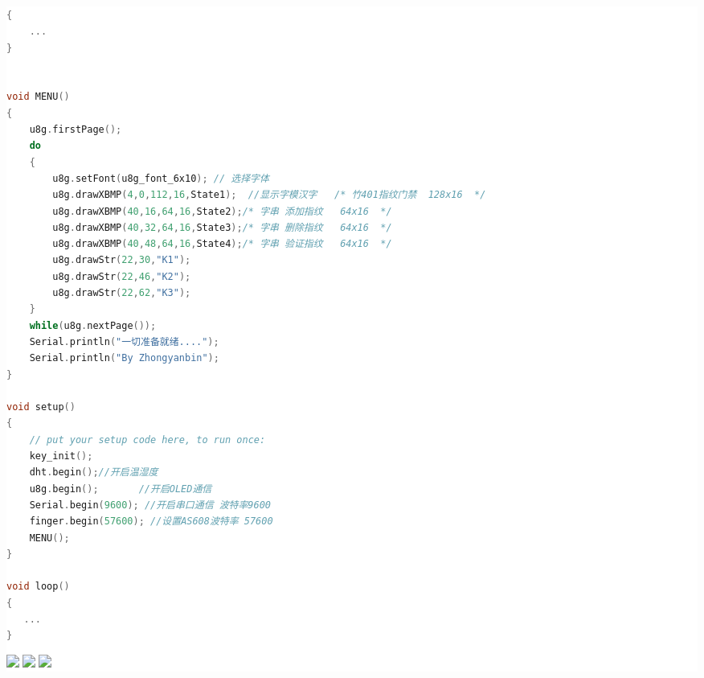 ```c++
{
    ...
}


void MENU()
{
    u8g.firstPage();
    do
    {
        u8g.setFont(u8g_font_6x10); // 选择字体
        u8g.drawXBMP(4,0,112,16,State1);  //显示字模汉字   /* 竹401指纹门禁  128x16  */
        u8g.drawXBMP(40,16,64,16,State2);/* 字串 添加指纹   64x16  */
        u8g.drawXBMP(40,32,64,16,State3);/* 字串 删除指纹   64x16  */
        u8g.drawXBMP(40,48,64,16,State4);/* 字串 验证指纹   64x16  */
        u8g.drawStr(22,30,"K1");
        u8g.drawStr(22,46,"K2");
        u8g.drawStr(22,62,"K3");
    }
    while(u8g.nextPage());
    Serial.println("一切准备就绪....");
    Serial.println("By Zhongyanbin");
}

void setup()
{
    // put your setup code here, to run once:
    key_init();
    dht.begin();//开启温湿度
    u8g.begin();       //开启OLED通信
    Serial.begin(9600); //开启串口通信 波特率9600
    finger.begin(57600); //设置AS608波特率 57600
    MENU();
}

void loop()
{
   ...
}

```

![](https://img-blog.csdnimg.cn/20210603113315174.jpg?x-oss-process=image/watermark,type_ZmFuZ3poZW5naGVpdGk,shadow_10,text_aHR0cHM6Ly9ibG9nLmNzZG4ubmV0L2Fpd3lxcQ==,size_16,color_FFFFFF,t_70)
![](https://img-blog.csdnimg.cn/3cb86d868eef443f8ea94ec89b8bf6ac.jpg?x-oss-process=image/watermark,type_ZmFuZ3poZW5naGVpdGk,shadow_10,text_aHR0cHM6Ly9ibG9nLmNzZG4ubmV0L2Fpd3lxcQ==,size_16,color_FFFFFF,t_70#pic_center)
![](https://img-blog.csdnimg.cn/20210603113323755.jpg?x-oss-process=image/watermark,type_ZmFuZ3poZW5naGVpdGk,shadow_10,text_aHR0cHM6Ly9ibG9nLmNzZG4ubmV0L2Fpd3lxcQ==,size_16,color_FFFFFF,t_70)
